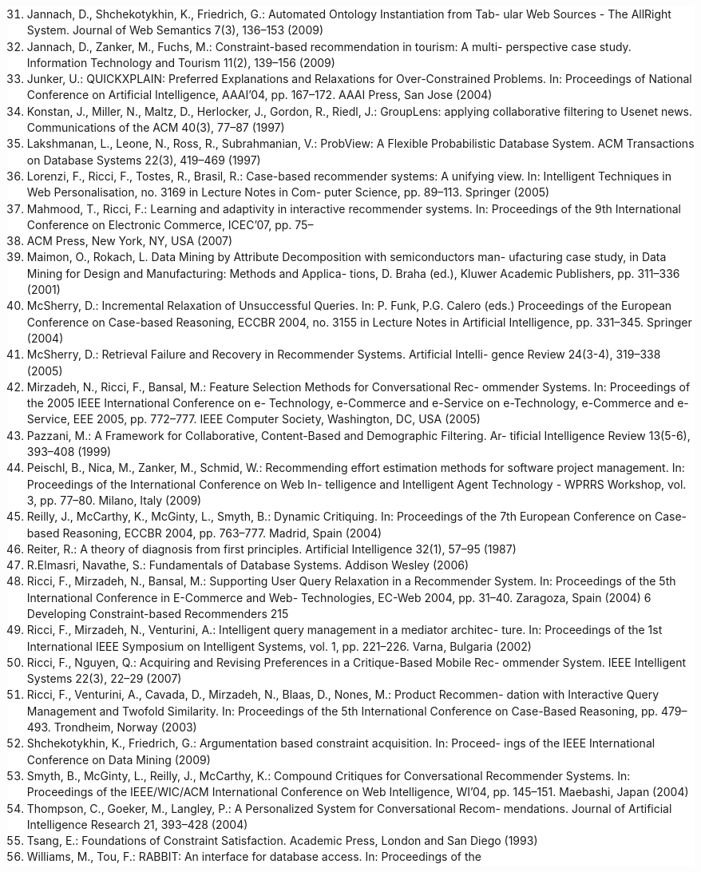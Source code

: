 31. Jannach, D., Shchekotykhin, K., Friedrich, G.: Automated Ontology Instantiation from Tab-
ular Web Sources - The AllRight System. Journal of Web Semantics 7(3), 136–153 (2009)
32. Jannach, D., Zanker, M., Fuchs, M.: Constraint-based recommendation in tourism: A multi-
perspective case study. Information Technology and Tourism 11(2), 139–156 (2009)
33. Junker, U.: QUICKXPLAIN: Preferred Explanations and Relaxations for Over-Constrained
Problems. In: Proceedings of National Conference on Artificial Intelligence, AAAI’04, pp.
167–172. AAAI Press, San Jose (2004)
34. Konstan, J., Miller, N., Maltz, D., Herlocker, J., Gordon, R., Riedl, J.: GroupLens: applying
collaborative filtering to Usenet news. Communications of the ACM 40(3), 77–87 (1997)
35. Lakshmanan, L., Leone, N., Ross, R., Subrahmanian, V.: ProbView: A Flexible Probabilistic
Database System. ACM Transactions on Database Systems 22(3), 419–469 (1997)
36. Lorenzi, F., Ricci, F., Tostes, R., Brasil, R.: Case-based recommender systems: A unifying
view. In: Intelligent Techniques in Web Personalisation, no. 3169 in Lecture Notes in Com-
puter Science, pp. 89–113. Springer (2005)
37. Mahmood, T., Ricci, F.: Learning and adaptivity in interactive recommender systems. In:
Proceedings of the 9th International Conference on Electronic Commerce, ICEC’07, pp. 75–
84. ACM Press, New York, NY, USA (2007)
38. Maimon, O., Rokach, L. Data Mining by Attribute Decomposition with semiconductors man-
ufacturing case study, in Data Mining for Design and Manufacturing: Methods and Applica-
tions, D. Braha (ed.), Kluwer Academic Publishers, pp. 311–336 (2001)
39. McSherry, D.: Incremental Relaxation of Unsuccessful Queries. In: P. Funk, P.G. Calero
(eds.) Proceedings of the European Conference on Case-based Reasoning, ECCBR 2004, no.
3155 in Lecture Notes in Artificial Intelligence, pp. 331–345. Springer (2004)
40. McSherry, D.: Retrieval Failure and Recovery in Recommender Systems. Artificial Intelli-
gence Review 24(3-4), 319–338 (2005)
41. Mirzadeh, N., Ricci, F., Bansal, M.: Feature Selection Methods for Conversational Rec-
ommender Systems. In: Proceedings of the 2005 IEEE International Conference on e-
Technology, e-Commerce and e-Service on e-Technology, e-Commerce and e-Service, EEE
2005, pp. 772–777. IEEE Computer Society, Washington, DC, USA (2005)
42. Pazzani, M.: A Framework for Collaborative, Content-Based and Demographic Filtering. Ar-
tificial Intelligence Review 13(5-6), 393–408 (1999)
43. Peischl, B., Nica, M., Zanker, M., Schmid, W.: Recommending effort estimation methods for
software project management. In: Proceedings of the International Conference on Web In-
telligence and Intelligent Agent Technology - WPRRS Workshop, vol. 3, pp. 77–80. Milano,
Italy (2009)
44. Reilly, J., McCarthy, K., McGinty, L., Smyth, B.: Dynamic Critiquing. In: Proceedings of the
7th European Conference on Case-based Reasoning, ECCBR 2004, pp. 763–777. Madrid,
Spain (2004)
45. Reiter, R.: A theory of diagnosis from first principles. Artificial Intelligence 32(1), 57–95
(1987)
46. R.Elmasri, Navathe, S.: Fundamentals of Database Systems. Addison Wesley (2006)
47. Ricci, F., Mirzadeh, N., Bansal, M.: Supporting User Query Relaxation in a Recommender
System. In: Proceedings of the 5th International Conference in E-Commerce and Web-
Technologies, EC-Web 2004, pp. 31–40. Zaragoza, Spain (2004)
6 Developing Constraint-based Recommenders 215
48. Ricci, F., Mirzadeh, N., Venturini, A.: Intelligent query management in a mediator architec-
ture. In: Proceedings of the 1st International IEEE Symposium on Intelligent Systems, vol. 1,
pp. 221–226. Varna, Bulgaria (2002)
49. Ricci, F., Nguyen, Q.: Acquiring and Revising Preferences in a Critique-Based Mobile Rec-
ommender System. IEEE Intelligent Systems 22(3), 22–29 (2007)
50. Ricci, F., Venturini, A., Cavada, D., Mirzadeh, N., Blaas, D., Nones, M.: Product Recommen-
dation with Interactive Query Management and Twofold Similarity. In: Proceedings of the
5th International Conference on Case-Based Reasoning, pp. 479–493. Trondheim, Norway
(2003)
51. Shchekotykhin, K., Friedrich, G.: Argumentation based constraint acquisition. In: Proceed-
ings of the IEEE International Conference on Data Mining (2009)
52. Smyth, B., McGinty, L., Reilly, J., McCarthy, K.: Compound Critiques for Conversational
Recommender Systems. In: Proceedings of the IEEE/WIC/ACM International Conference
on Web Intelligence, WI’04, pp. 145–151. Maebashi, Japan (2004)
53. Thompson, C., Goeker, M., Langley, P.: A Personalized System for Conversational Recom-
mendations. Journal of Artificial Intelligence Research 21, 393–428 (2004)
54. Tsang, E.: Foundations of Constraint Satisfaction. Academic Press, London and San Diego
(1993)
55. Williams, M., Tou, F.: RABBIT: An interface for database access. In: Proceedings of the